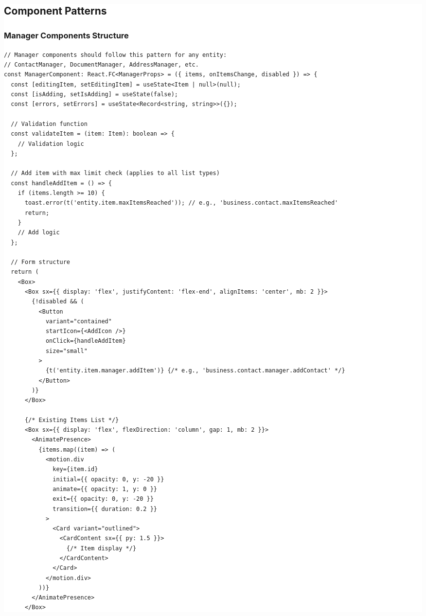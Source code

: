 ## Component Patterns

### Manager Components Structure
```tsx
// Manager components should follow this pattern for any entity:
// ContactManager, DocumentManager, AddressManager, etc.
const ManagerComponent: React.FC<ManagerProps> = ({ items, onItemsChange, disabled }) => {
  const [editingItem, setEditingItem] = useState<Item | null>(null);
  const [isAdding, setIsAdding] = useState(false);
  const [errors, setErrors] = useState<Record<string, string>>({});

  // Validation function
  const validateItem = (item: Item): boolean => {
    // Validation logic
  };

  // Add item with max limit check (applies to all list types)
  const handleAddItem = () => {
    if (items.length >= 10) {
      toast.error(t('entity.item.maxItemsReached')); // e.g., 'business.contact.maxItemsReached'
      return;
    }
    // Add logic
  };

  // Form structure
  return (
    <Box>
      <Box sx={{ display: 'flex', justifyContent: 'flex-end', alignItems: 'center', mb: 2 }}>
        {!disabled && (
          <Button
            variant="contained"
            startIcon={<AddIcon />}
            onClick={handleAddItem}
            size="small"
          >
            {t('entity.item.manager.addItem')} {/* e.g., 'business.contact.manager.addContact' */}
          </Button>
        )}
      </Box>

      {/* Existing Items List */}
      <Box sx={{ display: 'flex', flexDirection: 'column', gap: 1, mb: 2 }}>
        <AnimatePresence>
          {items.map((item) => (
            <motion.div
              key={item.id}
              initial={{ opacity: 0, y: -20 }}
              animate={{ opacity: 1, y: 0 }}
              exit={{ opacity: 0, y: -20 }}
              transition={{ duration: 0.2 }}
            >
              <Card variant="outlined">
                <CardContent sx={{ py: 1.5 }}>
                  {/* Item display */}
                </CardContent>
              </Card>
            </motion.div>
          ))}
        </AnimatePresence>
      </Box>

```